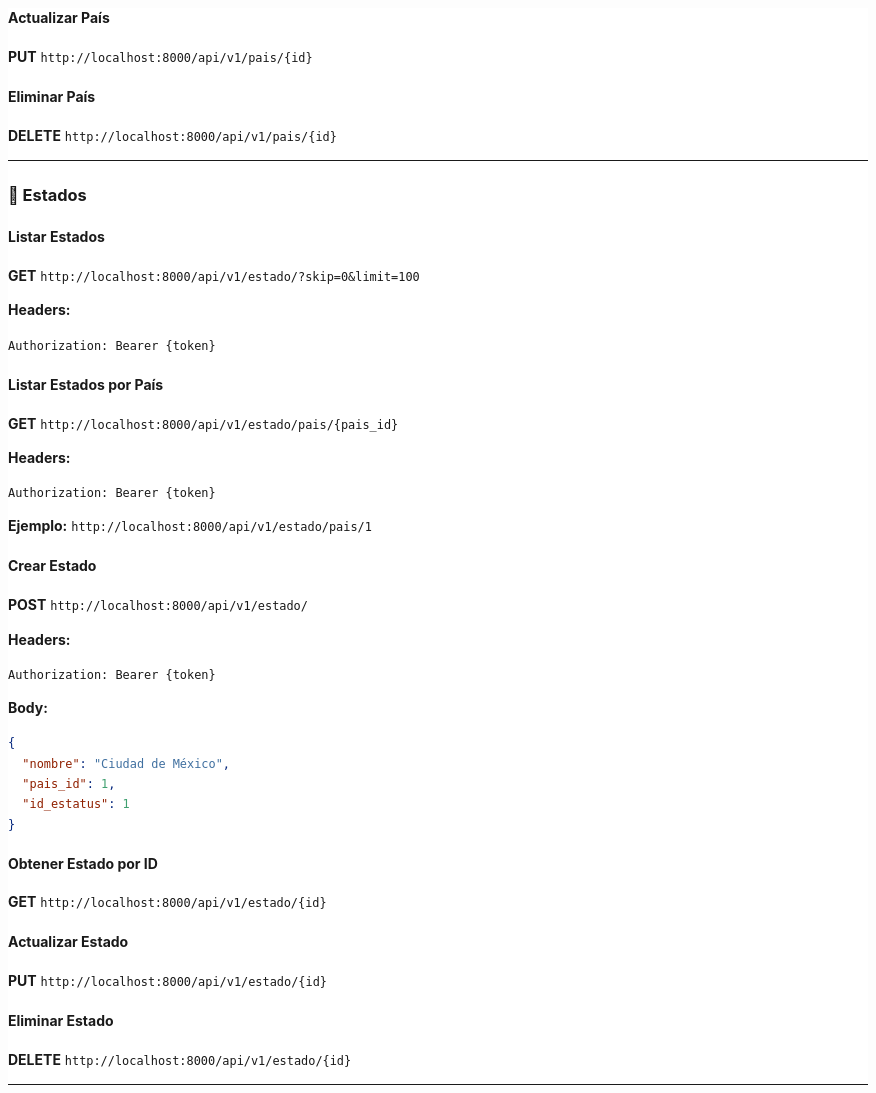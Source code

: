 #### Actualizar País
**PUT** `http://localhost:8000/api/v1/pais/{id}`

#### Eliminar País
**DELETE** `http://localhost:8000/api/v1/pais/{id}`

---

### 📍 Estados

#### Listar Estados
**GET** `http://localhost:8000/api/v1/estado/?skip=0&limit=100`

**Headers:**
```
Authorization: Bearer {token}
```

#### Listar Estados por País
**GET** `http://localhost:8000/api/v1/estado/pais/{pais_id}`

**Headers:**
```
Authorization: Bearer {token}
```

**Ejemplo:** `http://localhost:8000/api/v1/estado/pais/1`

#### Crear Estado
**POST** `http://localhost:8000/api/v1/estado/`

**Headers:**
```
Authorization: Bearer {token}
```

**Body:**
```json
{
  "nombre": "Ciudad de México",
  "pais_id": 1,
  "id_estatus": 1
}
```

#### Obtener Estado por ID
**GET** `http://localhost:8000/api/v1/estado/{id}`

#### Actualizar Estado
**PUT** `http://localhost:8000/api/v1/estado/{id}`

#### Eliminar Estado
**DELETE** `http://localhost:8000/api/v1/estado/{id}`

---
